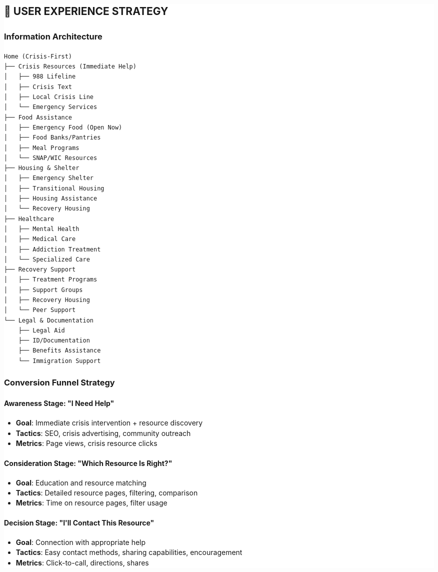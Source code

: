 
## 🔄 USER EXPERIENCE STRATEGY

### Information Architecture
```
Home (Crisis-First)
├── Crisis Resources (Immediate Help)
│   ├── 988 Lifeline
│   ├── Crisis Text
│   ├── Local Crisis Line
│   └── Emergency Services
├── Food Assistance
│   ├── Emergency Food (Open Now)
│   ├── Food Banks/Pantries
│   ├── Meal Programs
│   └── SNAP/WIC Resources
├── Housing & Shelter
│   ├── Emergency Shelter
│   ├── Transitional Housing  
│   ├── Housing Assistance
│   └── Recovery Housing
├── Healthcare
│   ├── Mental Health
│   ├── Medical Care
│   ├── Addiction Treatment
│   └── Specialized Care
├── Recovery Support
│   ├── Treatment Programs
│   ├── Support Groups
│   ├── Recovery Housing
│   └── Peer Support
└── Legal & Documentation
    ├── Legal Aid
    ├── ID/Documentation
    ├── Benefits Assistance
    └── Immigration Support
```

### Conversion Funnel Strategy

#### Awareness Stage: "I Need Help"
- **Goal**: Immediate crisis intervention + resource discovery
- **Tactics**: SEO, crisis advertising, community outreach
- **Metrics**: Page views, crisis resource clicks

#### Consideration Stage: "Which Resource Is Right?"
- **Goal**: Education and resource matching
- **Tactics**: Detailed resource pages, filtering, comparison
- **Metrics**: Time on resource pages, filter usage

#### Decision Stage: "I'll Contact This Resource"
- **Goal**: Connection with appropriate help
- **Tactics**: Easy contact methods, sharing capabilities, encouragement
- **Metrics**: Click-to-call, directions, shares
